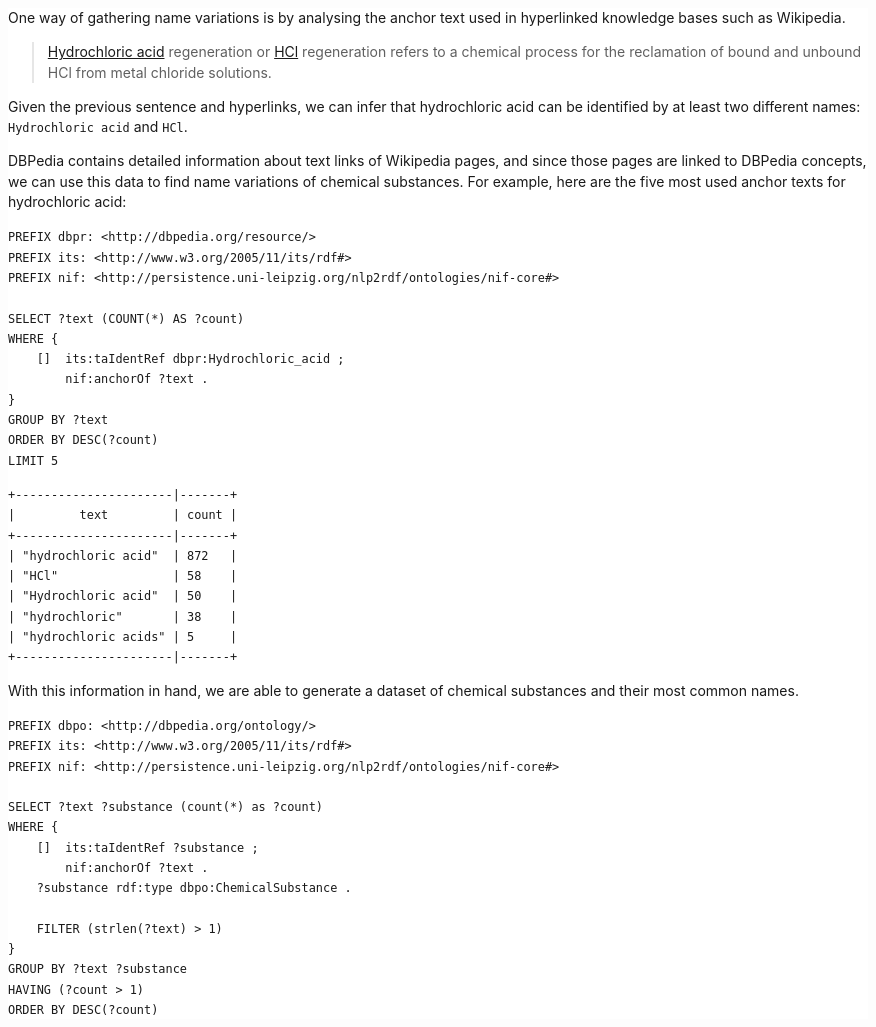 One way of gathering name variations is by analysing the anchor text used in
hyperlinked knowledge bases such as Wikipedia.

> [Hydrochloric acid](http://en.wikipedia.org/wiki/Hydrochloric_acid)
> regeneration or [HCl](http://en.wikipedia.org/wiki/Hydrochloric_acid)
> regeneration refers to a chemical process for the reclamation of bound and
> unbound HCl from metal chloride solutions.

Given the previous sentence and hyperlinks, we can infer that hydrochloric acid
can be identified by at least two different names: `Hydrochloric acid` and
`HCl`.

DBPedia contains detailed information about text links of Wikipedia pages, and
since those pages are linked to DBPedia concepts, we can use this data to find
name variations of chemical substances. For example, here are the five most
used anchor texts for hydrochloric acid:

```sparql
PREFIX dbpr: <http://dbpedia.org/resource/>
PREFIX its: <http://www.w3.org/2005/11/its/rdf#>
PREFIX nif: <http://persistence.uni-leipzig.org/nlp2rdf/ontologies/nif-core#>

SELECT ?text (COUNT(*) AS ?count)
WHERE {
    []  its:taIdentRef dbpr:Hydrochloric_acid ;
        nif:anchorOf ?text .
}
GROUP BY ?text 
ORDER BY DESC(?count)
LIMIT 5
```

```
+----------------------|-------+
|         text         | count |
+----------------------|-------+
| "hydrochloric acid"  | 872   |
| "HCl"                | 58    |
| "Hydrochloric acid"  | 50    |
| "hydrochloric"       | 38    |
| "hydrochloric acids" | 5     |
+----------------------|-------+
```

With this information in hand, we are able to generate a dataset of chemical
substances and their most common names.

```sparql
PREFIX dbpo: <http://dbpedia.org/ontology/>
PREFIX its: <http://www.w3.org/2005/11/its/rdf#>
PREFIX nif: <http://persistence.uni-leipzig.org/nlp2rdf/ontologies/nif-core#>

SELECT ?text ?substance (count(*) as ?count)
WHERE {
    []  its:taIdentRef ?substance ;
        nif:anchorOf ?text .
    ?substance rdf:type dbpo:ChemicalSubstance .

    FILTER (strlen(?text) > 1)
}
GROUP BY ?text ?substance
HAVING (?count > 1)
ORDER BY DESC(?count)
```
